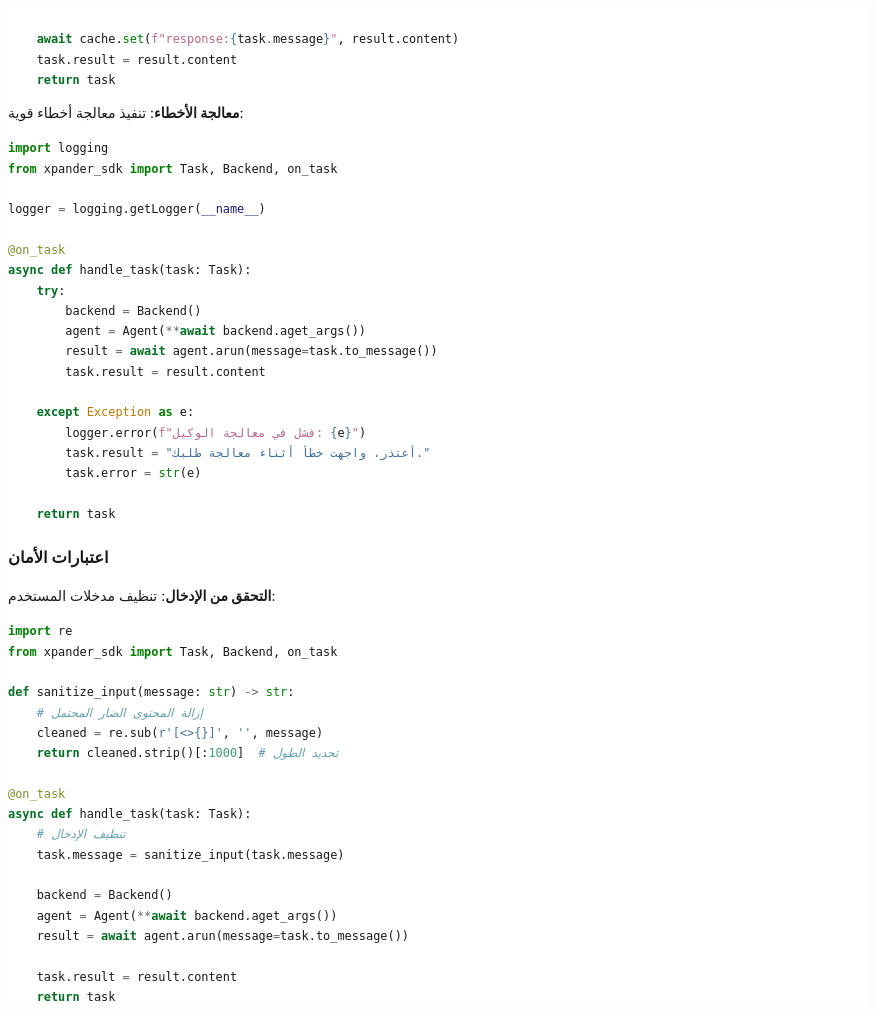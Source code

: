 ```python
    
    await cache.set(f"response:{task.message}", result.content)
    task.result = result.content
    return task
```

**معالجة الأخطاء**: تنفيذ معالجة أخطاء قوية:

```python
import logging
from xpander_sdk import Task, Backend, on_task

logger = logging.getLogger(__name__)

@on_task
async def handle_task(task: Task):
    try:
        backend = Backend()
        agent = Agent(**await backend.aget_args())
        result = await agent.arun(message=task.to_message())
        task.result = result.content
        
    except Exception as e:
        logger.error(f"فشل في معالجة الوكيل: {e}")
        task.result = "أعتذر، واجهت خطأ أثناء معالجة طلبك."
        task.error = str(e)
    
    return task
```

### اعتبارات الأمان

**التحقق من الإدخال**: تنظيف مدخلات المستخدم:

```python
import re
from xpander_sdk import Task, Backend, on_task

def sanitize_input(message: str) -> str:
    # إزالة المحتوى الضار المحتمل
    cleaned = re.sub(r'[<>{}]', '', message)
    return cleaned.strip()[:1000]  # تحديد الطول

@on_task
async def handle_task(task: Task):
    # تنظيف الإدخال
    task.message = sanitize_input(task.message)
    
    backend = Backend()
    agent = Agent(**await backend.aget_args())
    result = await agent.arun(message=task.to_message())
    
    task.result = result.content
    return task
```
